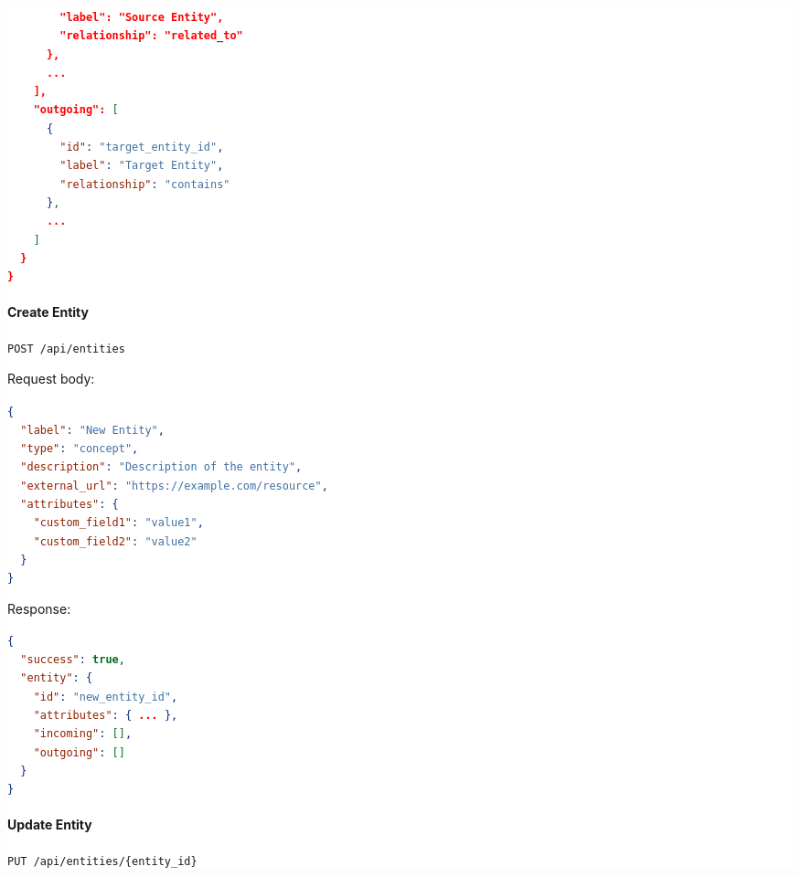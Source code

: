 ```json
        "label": "Source Entity",
        "relationship": "related_to"
      },
      ...
    ],
    "outgoing": [
      {
        "id": "target_entity_id",
        "label": "Target Entity",
        "relationship": "contains"
      },
      ...
    ]
  }
}
```

#### Create Entity

```
POST /api/entities
```

Request body:
```json
{
  "label": "New Entity",
  "type": "concept",
  "description": "Description of the entity",
  "external_url": "https://example.com/resource",
  "attributes": {
    "custom_field1": "value1",
    "custom_field2": "value2"
  }
}
```

Response:
```json
{
  "success": true,
  "entity": {
    "id": "new_entity_id",
    "attributes": { ... },
    "incoming": [],
    "outgoing": []
  }
}
```

#### Update Entity

```
PUT /api/entities/{entity_id}
```

